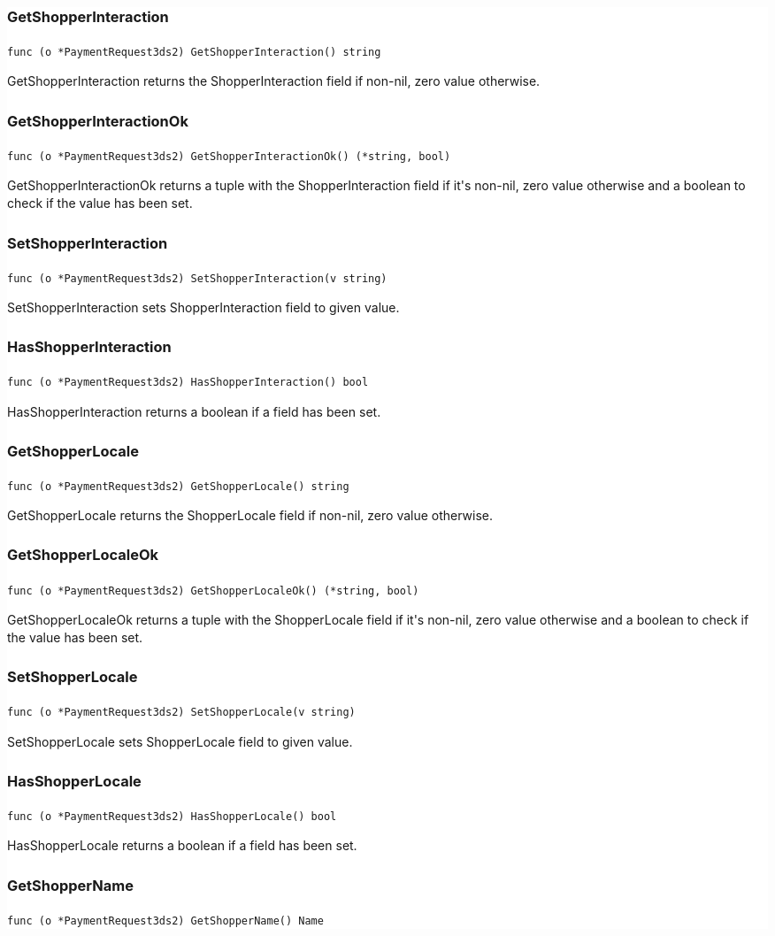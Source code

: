 ### GetShopperInteraction

`func (o *PaymentRequest3ds2) GetShopperInteraction() string`

GetShopperInteraction returns the ShopperInteraction field if non-nil, zero value otherwise.

### GetShopperInteractionOk

`func (o *PaymentRequest3ds2) GetShopperInteractionOk() (*string, bool)`

GetShopperInteractionOk returns a tuple with the ShopperInteraction field if it's non-nil, zero value otherwise
and a boolean to check if the value has been set.

### SetShopperInteraction

`func (o *PaymentRequest3ds2) SetShopperInteraction(v string)`

SetShopperInteraction sets ShopperInteraction field to given value.

### HasShopperInteraction

`func (o *PaymentRequest3ds2) HasShopperInteraction() bool`

HasShopperInteraction returns a boolean if a field has been set.

### GetShopperLocale

`func (o *PaymentRequest3ds2) GetShopperLocale() string`

GetShopperLocale returns the ShopperLocale field if non-nil, zero value otherwise.

### GetShopperLocaleOk

`func (o *PaymentRequest3ds2) GetShopperLocaleOk() (*string, bool)`

GetShopperLocaleOk returns a tuple with the ShopperLocale field if it's non-nil, zero value otherwise
and a boolean to check if the value has been set.

### SetShopperLocale

`func (o *PaymentRequest3ds2) SetShopperLocale(v string)`

SetShopperLocale sets ShopperLocale field to given value.

### HasShopperLocale

`func (o *PaymentRequest3ds2) HasShopperLocale() bool`

HasShopperLocale returns a boolean if a field has been set.

### GetShopperName

`func (o *PaymentRequest3ds2) GetShopperName() Name`
